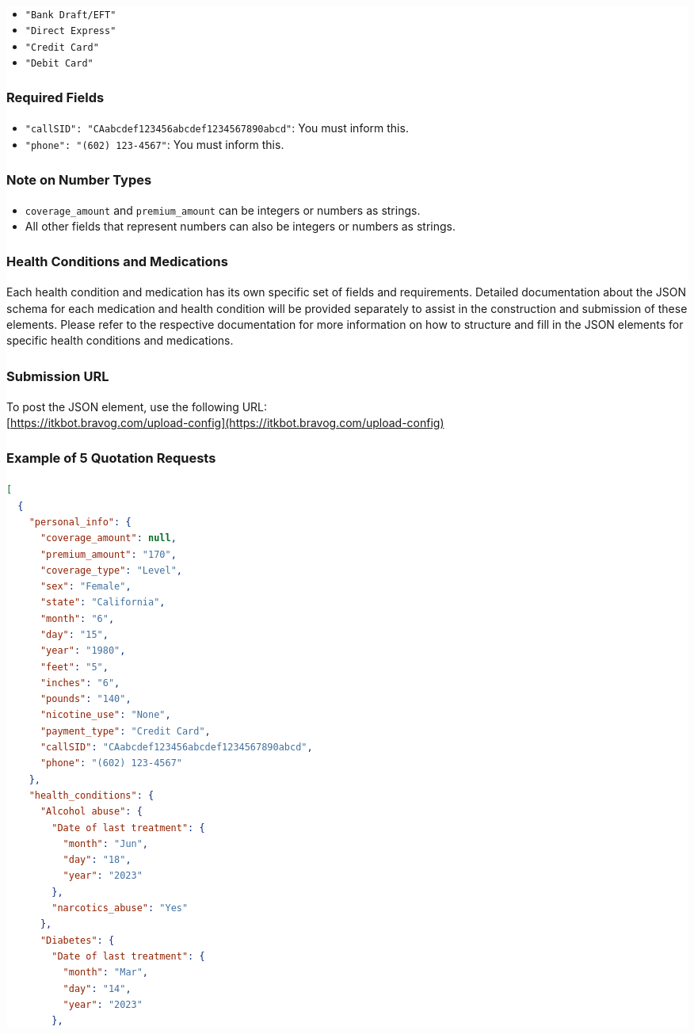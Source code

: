- `"Bank Draft/EFT"`
- `"Direct Express"`
- `"Credit Card"`
- `"Debit Card"`

### Required Fields

- `"callSID": "CAabcdef123456abcdef1234567890abcd"`: You must inform this.
- `"phone": "(602) 123-4567"`: You must inform this.

### Note on Number Types

- `coverage_amount` and `premium_amount` can be integers or numbers as strings.
- All other fields that represent numbers can also be integers or numbers as strings.

### Health Conditions and Medications

Each health condition and medication has its own specific set of fields and requirements. Detailed documentation about the JSON schema for each medication and health condition will be provided separately to assist in the construction and submission of these elements. Please refer to the respective documentation for more information on how to structure and fill in the JSON elements for specific health conditions and medications.

### Submission URL

To post the JSON element, use the following URL:  
[https://itkbot.bravog.com/upload-config](https://itkbot.bravog.com/upload-config)

### Example of 5 Quotation Requests

```json
[
  {
    "personal_info": {
      "coverage_amount": null,
      "premium_amount": "170",
      "coverage_type": "Level",
      "sex": "Female",
      "state": "California",
      "month": "6",
      "day": "15",
      "year": "1980",
      "feet": "5",
      "inches": "6",
      "pounds": "140",
      "nicotine_use": "None",
      "payment_type": "Credit Card",
      "callSID": "CAabcdef123456abcdef1234567890abcd",
      "phone": "(602) 123-4567"
    },
    "health_conditions": {
      "Alcohol abuse": {
        "Date of last treatment": {
          "month": "Jun",
          "day": "18",
          "year": "2023"
        },
        "narcotics_abuse": "Yes"
      },
      "Diabetes": {
        "Date of last treatment": {
          "month": "Mar",
          "day": "14",
          "year": "2023"
        },
```